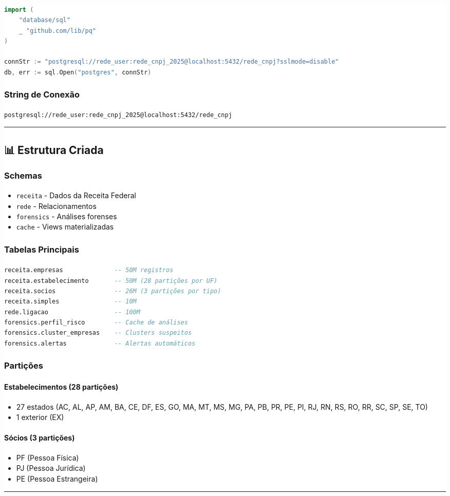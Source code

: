 ```go
import (
    "database/sql"
    _ "github.com/lib/pq"
)

connStr := "postgresql://rede_user:rede_cnpj_2025@localhost:5432/rede_cnpj?sslmode=disable"
db, err := sql.Open("postgres", connStr)
```

### **String de Conexão**

```
postgresql://rede_user:rede_cnpj_2025@localhost:5432/rede_cnpj
```

---

## 📊 Estrutura Criada

### **Schemas**

- `receita` - Dados da Receita Federal
- `rede` - Relacionamentos
- `forensics` - Análises forenses
- `cache` - Views materializadas

### **Tabelas Principais**

```sql
receita.empresas              -- 50M registros
receita.estabelecimento       -- 50M (28 partições por UF)
receita.socios                -- 26M (3 partições por tipo)
receita.simples               -- 10M
rede.ligacao                  -- 100M
forensics.perfil_risco        -- Cache de análises
forensics.cluster_empresas    -- Clusters suspeitos
forensics.alertas             -- Alertas automáticos
```

### **Partições**

#### **Estabelecimentos (28 partições)**
- 27 estados (AC, AL, AP, AM, BA, CE, DF, ES, GO, MA, MT, MS, MG, PA, PB, PR, PE, PI, RJ, RN, RS, RO, RR, SC, SP, SE, TO)
- 1 exterior (EX)

#### **Sócios (3 partições)**
- PF (Pessoa Física)
- PJ (Pessoa Jurídica)
- PE (Pessoa Estrangeira)

---
